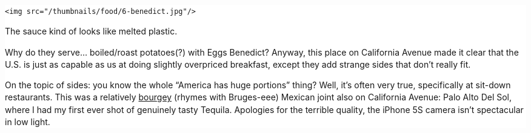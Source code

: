     <img src="/thumbnails/food/6-benedict.jpg"/>
  </a>
  The sauce kind of looks like melted plastic.
</div>

Why do they serve… boiled/roast potatoes(?) with Eggs Benedict? Anyway, this place on California Avenue made it clear that the U.S. is just as capable as us at doing slightly overpriced breakfast, except they add strange sides that don’t really fit.

On the topic of sides: you know the whole “America has huge portions” thing? Well, it’s often very true, specifically at sit-down restaurants. This was a relatively [bourgey](http://www.urbandictionary.com/define.php?term=bourgey) (rhymes with Bruges-eee) Mexican joint also on California Avenue: Palo Alto Del Sol, where I had my first ever shot of genuinely tasty Tequila. Apologies for the terrible quality, the iPhone 5S camera isn’t spectacular in low light.

<div class="thumbnailed">
  <a href="/images/food/7-enchilada.jpg">